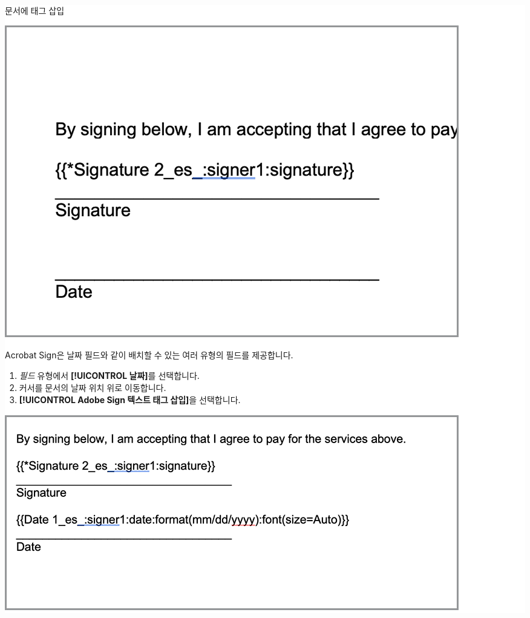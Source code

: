 문서에 태그 삽입

![문서의 서명 태그 스크린샷](assets/accsales_15.png)

Acrobat Sign은 날짜 필드와 같이 배치할 수 있는 여러 유형의 필드를 제공합니다.

1. *필드* 유형에서 **[!UICONTROL 날짜]**&#x200B;를 선택합니다.
1. 커서를 문서의 날짜 위치 위로 이동합니다.
1. **[!UICONTROL Adobe Sign 텍스트 태그 삽입]**&#x200B;을 선택합니다.

![문서의 날짜 태그 스크린샷](assets/accsales_16.png)

